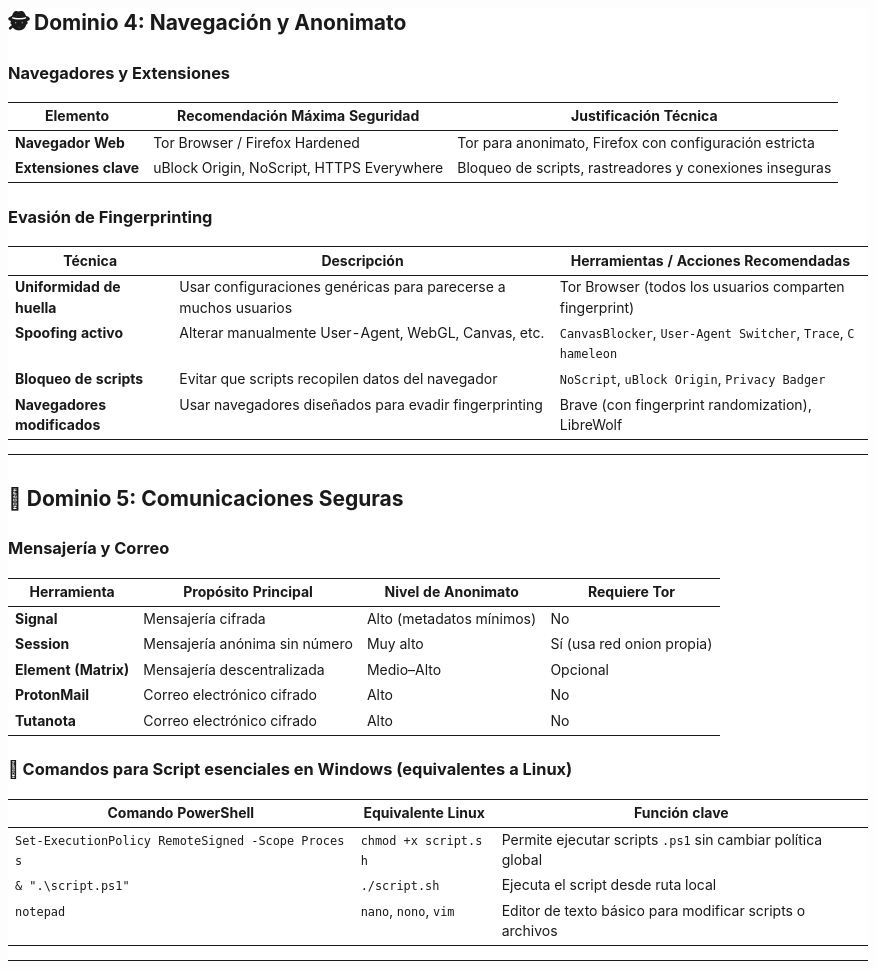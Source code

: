 
## 🕵️ Dominio 4: Navegación y Anonimato

### Navegadores y Extensiones

| Elemento | Recomendación Máxima Seguridad | Justificación Técnica |
|---|---|---|
| **Navegador Web** | Tor Browser / Firefox Hardened | Tor para anonimato, Firefox con configuración estricta |
| **Extensiones clave** | uBlock Origin, NoScript, HTTPS Everywhere | Bloqueo de scripts, rastreadores y conexiones inseguras |

### Evasión de Fingerprinting

| Técnica | Descripción | Herramientas / Acciones Recomendadas |
|---|---|---|
| **Uniformidad de huella** | Usar configuraciones genéricas para parecerse a muchos usuarios | Tor Browser (todos los usuarios comparten fingerprint) |
| **Spoofing activo** | Alterar manualmente User-Agent, WebGL, Canvas, etc. | `CanvasBlocker`, `User-Agent Switcher`, `Trace`, `Chameleon` |
| **Bloqueo de scripts** | Evitar que scripts recopilen datos del navegador | `NoScript`, `uBlock Origin`, `Privacy Badger` |
| **Navegadores modificados** | Usar navegadores diseñados para evadir fingerprinting | Brave (con fingerprint randomization), LibreWolf |

---

## 💬 Dominio 5: Comunicaciones Seguras

### Mensajería y Correo

| Herramienta | Propósito Principal | Nivel de Anonimato | Requiere Tor |
|---|---|---|---|
| **Signal** | Mensajería cifrada | Alto (metadatos mínimos) | No |
| **Session** | Mensajería anónima sin número | Muy alto | Sí (usa red onion propia) |
| **Element (Matrix)** | Mensajería descentralizada | Medio–Alto | Opcional |
| **ProtonMail** | Correo electrónico cifrado | Alto | No |
| **Tutanota** | Correo electrónico cifrado | Alto | No |

### 🧩 Comandos para Script esenciales en Windows (equivalentes a Linux)

| Comando PowerShell                                      | Equivalente Linux       | Función clave                                               |
|---------------------------------------------------------|--------------------------|-------------------------------------------------------------|
| `Set-ExecutionPolicy RemoteSigned -Scope Process`       | `chmod +x script.sh`     | Permite ejecutar scripts `.ps1` sin cambiar política global |
| `& ".\script.ps1"`                                      | `./script.sh`            | Ejecuta el script desde ruta local                         |
| `notepad`                                               | `nano`, `nono`, `vim`    | Editor de texto básico para modificar scripts o archivos   |

---